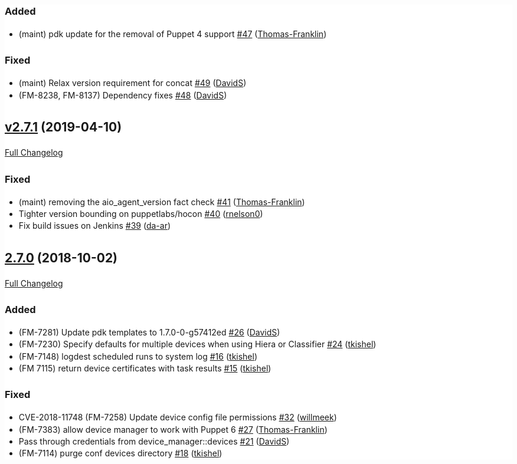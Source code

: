 ### Added

- \(maint\) pdk update for the removal of Puppet 4 support [\#47](https://github.com/puppetlabs/device_manager/pull/47) ([Thomas-Franklin](https://github.com/Thomas-Franklin))

### Fixed

- \(maint\) Relax version requirement for concat [\#49](https://github.com/puppetlabs/device_manager/pull/49) ([DavidS](https://github.com/DavidS))
- \(FM-8238, FM-8137\) Dependency fixes [\#48](https://github.com/puppetlabs/device_manager/pull/48) ([DavidS](https://github.com/DavidS))

## [v2.7.1](https://github.com/puppetlabs/device_manager/tree/v2.7.1) (2019-04-10)

[Full Changelog](https://github.com/puppetlabs/device_manager/compare/2.7.0...v2.7.1)

### Fixed

- \(maint\) removing the aio\_agent\_version fact check [\#41](https://github.com/puppetlabs/device_manager/pull/41) ([Thomas-Franklin](https://github.com/Thomas-Franklin))
- Tighter version bounding on puppetlabs/hocon [\#40](https://github.com/puppetlabs/device_manager/pull/40) ([rnelson0](https://github.com/rnelson0))
- Fix build issues on Jenkins [\#39](https://github.com/puppetlabs/device_manager/pull/39) ([da-ar](https://github.com/da-ar))

## [2.7.0](https://github.com/puppetlabs/device_manager/tree/2.7.0) (2018-10-02)

[Full Changelog](https://github.com/puppetlabs/device_manager/compare/2.6.0...2.7.0)

### Added

- \(FM-7281\) Update pdk templates to 1.7.0-0-g57412ed [\#26](https://github.com/puppetlabs/device_manager/pull/26) ([DavidS](https://github.com/DavidS))
- \(FM-7230\) Specify defaults for multiple devices when using Hiera or Classifier [\#24](https://github.com/puppetlabs/device_manager/pull/24) ([tkishel](https://github.com/tkishel))
- \(FM-7148\) logdest scheduled runs to system log [\#16](https://github.com/puppetlabs/device_manager/pull/16) ([tkishel](https://github.com/tkishel))
- \(FM 7115\) return device certificates with task results [\#15](https://github.com/puppetlabs/device_manager/pull/15) ([tkishel](https://github.com/tkishel))

### Fixed

- CVE-2018-11748 \(FM-7258\) Update device config file permissions [\#32](https://github.com/puppetlabs/device_manager/pull/32) ([willmeek](https://github.com/willmeek))
- \(FM-7383\) allow device manager to work with Puppet 6 [\#27](https://github.com/puppetlabs/device_manager/pull/27) ([Thomas-Franklin](https://github.com/Thomas-Franklin))
- Pass through credentials from device\_manager::devices [\#21](https://github.com/puppetlabs/device_manager/pull/21) ([DavidS](https://github.com/DavidS))
- \(FM-7114\) purge conf devices directory [\#18](https://github.com/puppetlabs/device_manager/pull/18) ([tkishel](https://github.com/tkishel))
